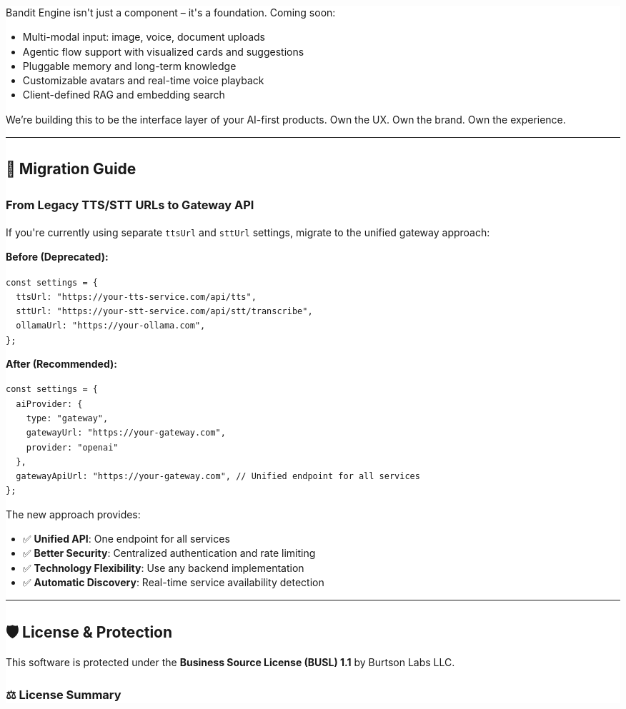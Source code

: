 Bandit Engine isn't just a component – it's a foundation. Coming soon:
- Multi-modal input: image, voice, document uploads
- Agentic flow support with visualized cards and suggestions
- Pluggable memory and long-term knowledge
- Customizable avatars and real-time voice playback
- Client-defined RAG and embedding search

We’re building this to be the interface layer of your AI-first products. Own the UX. Own the brand. Own the experience.

---

## 📌 Migration Guide

### From Legacy TTS/STT URLs to Gateway API

If you're currently using separate `ttsUrl` and `sttUrl` settings, migrate to the unified gateway approach:

**Before (Deprecated):**
```tsx
const settings = {
  ttsUrl: "https://your-tts-service.com/api/tts",
  sttUrl: "https://your-stt-service.com/api/stt/transcribe", 
  ollamaUrl: "https://your-ollama.com",
};
```

**After (Recommended):**
```tsx
const settings = {
  aiProvider: {
    type: "gateway",
    gatewayUrl: "https://your-gateway.com",
    provider: "openai"
  },
  gatewayApiUrl: "https://your-gateway.com", // Unified endpoint for all services
};
```

The new approach provides:
- ✅ **Unified API**: One endpoint for all services
- ✅ **Better Security**: Centralized authentication and rate limiting  
- ✅ **Technology Flexibility**: Use any backend implementation
- ✅ **Automatic Discovery**: Real-time service availability detection

---

## 🛡️ License & Protection

This software is protected under the **Business Source License (BUSL) 1.1** by Burtson Labs LLC.

### ⚖️ License Summary
